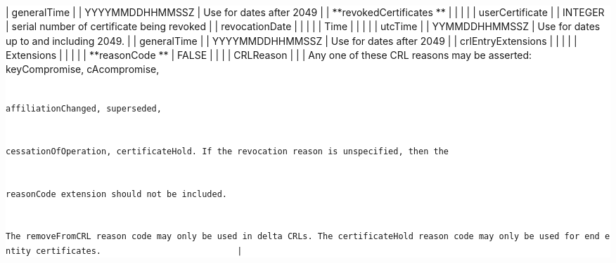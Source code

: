 | generalTime                                                                             |                         | YYYYMMDDHHMMSSZ   | Use for dates after 2049                                                                                                                                             |
| **revokedCertificates **                                                                |                         |                   |                                                                                                                                                                      |
| userCertificate                                                                         |                         | INTEGER           | serial number of certificate being revoked                                                                                                                           |
| revocationDate                                                                          |                         |                   |                                                                                                                                                                      |
| Time                                                                                    |                         |                   |                                                                                                                                                                      |
| utcTime                                                                                 |                         | YYMMDDHHMMSSZ     | Use for dates up to and including 2049.                                                                                                                              |
| generalTime                                                                             |                         | YYYYMMDDHHMMSSZ   | Use for dates after 2049                                                                                                                                             |
| crlEntryExtensions                                                                      |                         |                   |                                                                                                                                                                      |
| Extensions                                                                              |                         |                   |                                                                                                                                                                      |
| **reasonCode **                                                                         | FALSE                   |                   |                                                                                                                                                                      |
| CRLReason                                                                               |                         |                   | Any one of these CRL reasons may be asserted: keyCompromise, cAcompromise,                                                                                           
                                                                                                                                                                                                                                                                                                               
                                                                                                                                         affiliationChanged, superseded,                                                                                                                                       
                                                                                                                                                                                                                                                                                                               
                                                                                                                                         cessationOfOperation, certificateHold. If the revocation reason is unspecified, then the                                                                              
                                                                                                                                                                                                                                                                                                               
                                                                                                                                         reasonCode extension should not be included.                                                                                                                          
                                                                                                                                                                                                                                                                                                               
                                                                                                                                         The removeFromCRL reason code may only be used in delta CRLs. The certificateHold reason code may only be used for end entity certificates.                           |